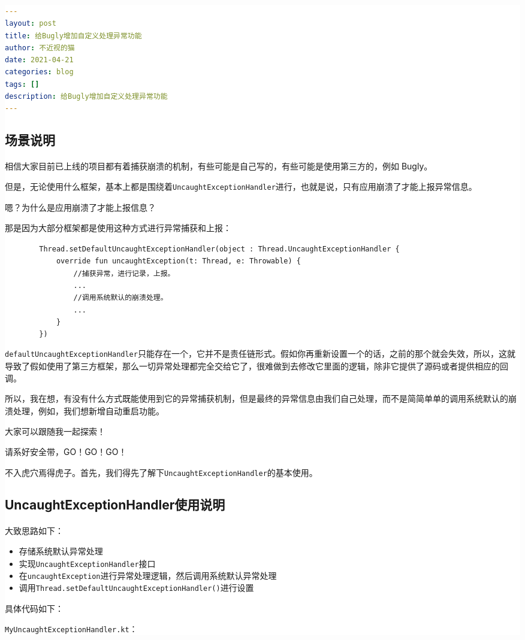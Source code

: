```yaml
---
layout: post
title: 给Bugly增加自定义处理异常功能
author: 不近视的猫
date: 2021-04-21
categories: blog
tags: []
description: 给Bugly增加自定义处理异常功能
---
```


## 场景说明

相信大家目前已上线的项目都有着捕获崩溃的机制，有些可能是自己写的，有些可能是使用第三方的，例如 Bugly。

但是，无论使用什么框架，基本上都是围绕着`UncaughtExceptionHandler`进行，也就是说，只有应用崩溃了才能上报异常信息。

嗯？为什么是应用崩溃了才能上报信息？

那是因为大部分框架都是使用这种方式进行异常捕获和上报：

```
        Thread.setDefaultUncaughtExceptionHandler(object : Thread.UncaughtExceptionHandler {
            override fun uncaughtException(t: Thread, e: Throwable) {
                //捕获异常，进行记录，上报。
                ...
                //调用系统默认的崩溃处理。
                ...
            }
        })
```

`defaultUncaughtExceptionHandler`只能存在一个，它并不是责任链形式。假如你再重新设置一个的话，之前的那个就会失效，所以，这就导致了假如使用了第三方框架，那么一切异常处理都完全交给它了，很难做到去修改它里面的逻辑，除非它提供了源码或者提供相应的回调。

所以，我在想，有没有什么方式既能使用到它的异常捕获机制，但是最终的异常信息由我们自己处理，而不是简简单单的调用系统默认的崩溃处理，例如，我们想新增自动重启功能。

大家可以跟随我一起探索！

请系好安全带，GO！GO！GO！

不入虎穴焉得虎子。首先，我们得先了解下`UncaughtExceptionHandler`的基本使用。

## UncaughtExceptionHandler使用说明

大致思路如下：

- 存储系统默认异常处理
- 实现`UncaughtExceptionHandler`接口
- 在`uncaughtException`进行异常处理逻辑，然后调用系统默认异常处理
- 调用`Thread.setDefaultUncaughtExceptionHandler()`进行设置

具体代码如下：

`MyUncaughtExceptionHandler.kt`：
